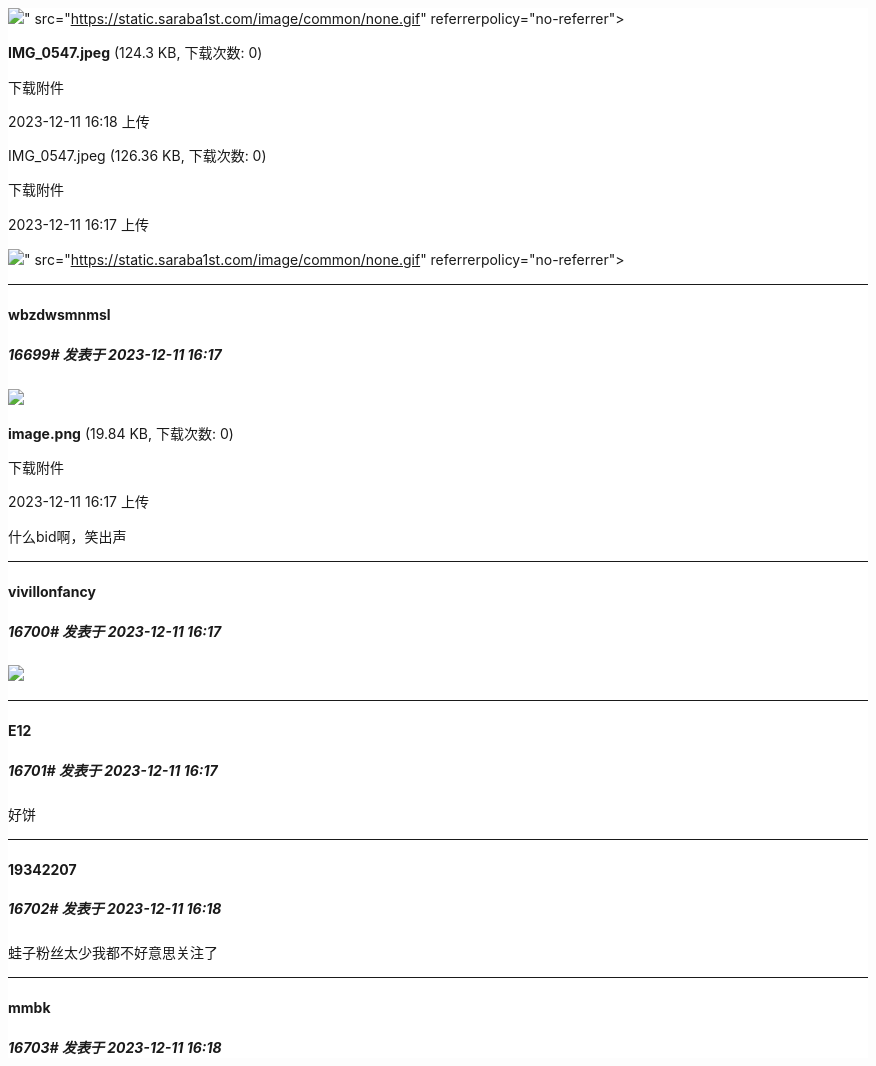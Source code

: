 <img src="https://img.saraba1st.com/forum/202312/11/161836uchvpnp3z3iosnk7.jpeg" referrerpolicy="no-referrer">" src="https://static.saraba1st.com/image/common/none.gif" referrerpolicy="no-referrer">

<strong>IMG_0547.jpeg</strong> (124.3 KB, 下载次数: 0)

下载附件

2023-12-11 16:18 上传

IMG_0547.jpeg
(126.36 KB, 下载次数: 0)

下载附件

2023-12-11 16:17 上传

<img src="https://img.saraba1st.com/forum/202312/11/161701sio69ycccrdrmlme.jpeg" referrerpolicy="no-referrer">" src="https://static.saraba1st.com/image/common/none.gif" referrerpolicy="no-referrer">

*****

####  wbzdwsmnmsl  
##### 16699#       发表于 2023-12-11 16:17

<img src="https://img.saraba1st.com/forum/202312/11/161714zn5i1hiwde2nz5jw.png" referrerpolicy="no-referrer">

<strong>image.png</strong> (19.84 KB, 下载次数: 0)

下载附件

2023-12-11 16:17 上传

什么bid啊，笑出声

*****

####  vivillonfancy  
##### 16700#       发表于 2023-12-11 16:17

<img src="https://i.miji.bid/2023/12/11/667f8d2c4f3d138c8f02faeb8b980ee4.jpeg" referrerpolicy="no-referrer">

*****

####  E12  
##### 16701#       发表于 2023-12-11 16:17

好饼

*****

####  19342207  
##### 16702#       发表于 2023-12-11 16:18

蛙子粉丝太少我都不好意思关注了

*****

####  mmbk  
##### 16703#       发表于 2023-12-11 16:18

